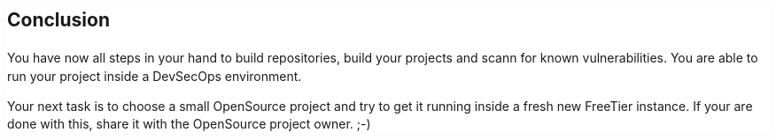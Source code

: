 
## Conclusion
You have now all steps in your hand to build repositories,
build your projects and scann for known vulnerabilities.
You are able to run your project inside a DevSecOps environment.

Your next task is to choose a small
OpenSource project and try to get it running inside a fresh new FreeTier instance.
If your are done with this, share it with the OpenSource project owner. ;-)
